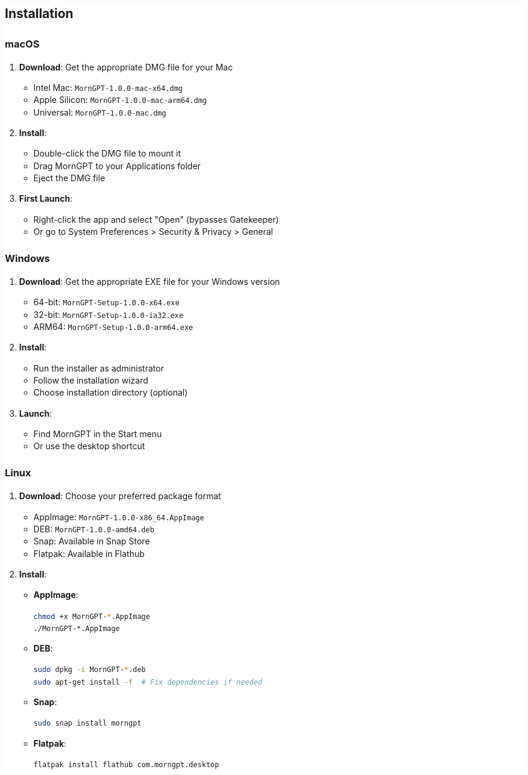 ## Installation

### macOS
1. **Download**: Get the appropriate DMG file for your Mac
   - Intel Mac: `MornGPT-1.0.0-mac-x64.dmg`
   - Apple Silicon: `MornGPT-1.0.0-mac-arm64.dmg`
   - Universal: `MornGPT-1.0.0-mac.dmg`

2. **Install**:
   - Double-click the DMG file to mount it
   - Drag MornGPT to your Applications folder
   - Eject the DMG file

3. **First Launch**: 
   - Right-click the app and select "Open" (bypasses Gatekeeper)
   - Or go to System Preferences > Security & Privacy > General

### Windows
1. **Download**: Get the appropriate EXE file for your Windows version
   - 64-bit: `MornGPT-Setup-1.0.0-x64.exe`
   - 32-bit: `MornGPT-Setup-1.0.0-ia32.exe`
   - ARM64: `MornGPT-Setup-1.0.0-arm64.exe`

2. **Install**:
   - Run the installer as administrator
   - Follow the installation wizard
   - Choose installation directory (optional)

3. **Launch**: 
   - Find MornGPT in the Start menu
   - Or use the desktop shortcut

### Linux
1. **Download**: Choose your preferred package format
   - AppImage: `MornGPT-1.0.0-x86_64.AppImage`
   - DEB: `MornGPT-1.0.0-amd64.deb`
   - Snap: Available in Snap Store
   - Flatpak: Available in Flathub

2. **Install**:
   - **AppImage**: 
     ```bash
     chmod +x MornGPT-*.AppImage
     ./MornGPT-*.AppImage
     ```
   - **DEB**: 
     ```bash
     sudo dpkg -i MornGPT-*.deb
     sudo apt-get install -f  # Fix dependencies if needed
     ```
   - **Snap**: 
     ```bash
     sudo snap install morngpt
     ```
   - **Flatpak**: 
     ```bash
     flatpak install flathub com.morngpt.desktop
     ```
